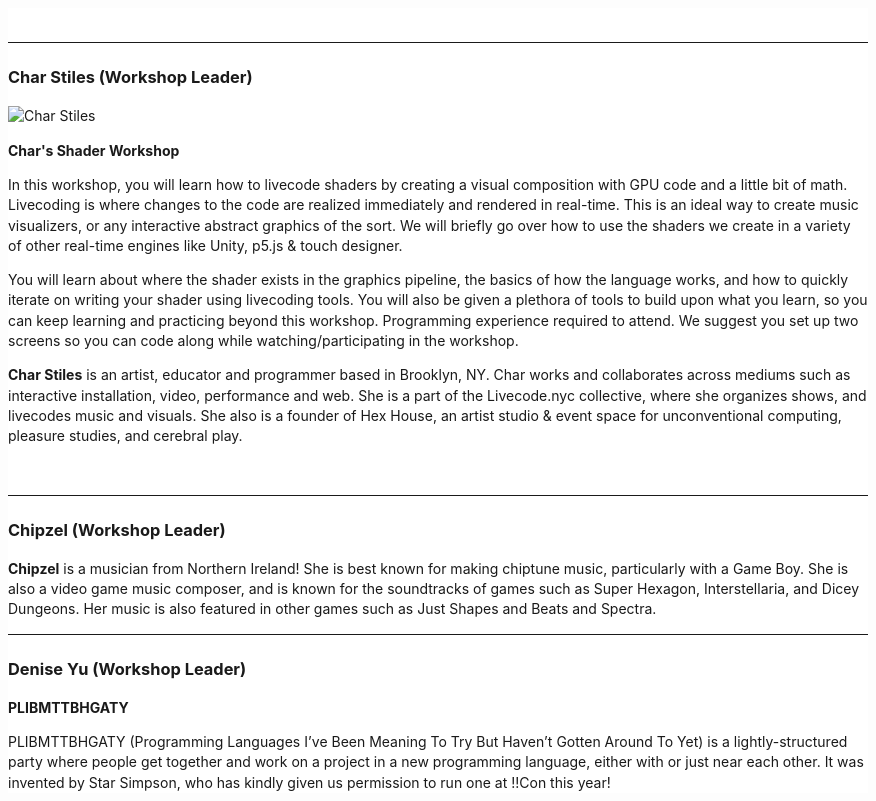 <br />

---

### Char Stiles (Workshop Leader)

<a name="char-stiles" id="char-stiles"></a>
<img src="images/speakers/char-stiles.png" alt="Char Stiles" class="speaker-img" />

**Char's Shader Workshop**

In this workshop, you will learn how to livecode shaders by creating a visual composition with GPU code and a little bit of math. Livecoding is where changes to the code are realized immediately and rendered in real-time. This is an ideal way to create music visualizers, or any interactive abstract graphics of the sort. We will briefly go over how to use the shaders we create in a variety of other real-time engines like Unity, p5.js & touch designer.

You will learn about where the shader exists in the graphics pipeline, the basics of how the language works, and how to quickly iterate on writing your shader using livecoding tools. You will also be given a plethora of tools to build upon what you learn, so you can keep learning and practicing beyond this workshop. Programming experience required to attend. We suggest you set up two screens so you can code along while watching/participating in the workshop.


**Char Stiles** is an artist, educator and programmer based in Brooklyn, NY. Char works and collaborates across mediums such as interactive installation, video, performance and web. She is a part of the Livecode.nyc collective, where she organizes shows, and livecodes music and visuals. She also is a founder of Hex House, an artist studio &amp; event space for unconventional computing, pleasure studies, and cerebral play.
 
<br />


---

### Chipzel (Workshop Leader)

<a name="chipzel" id="chipzel"></a>

**Chipzel** is a musician from Northern Ireland!  She is best known for making chiptune music, particularly with a Game Boy. She is also a video game music composer, and is known for the soundtracks of games such as Super Hexagon, Interstellaria, and Dicey Dungeons. Her music is also featured in other games such as Just Shapes and Beats and Spectra.

---

### Denise Yu (Workshop Leader)

<a name="denise-yu" id="denise-yu"></a>


**PLIBMTTBHGATY**

PLIBMTTBHGATY (Programming Languages I’ve Been Meaning To Try But Haven’t Gotten Around To Yet) is a lightly-structured party where people get together and work on a project in a new programming language, either with or just near each other. It was invented by Star Simpson, who has kindly given us permission to run one at !!Con this year!
